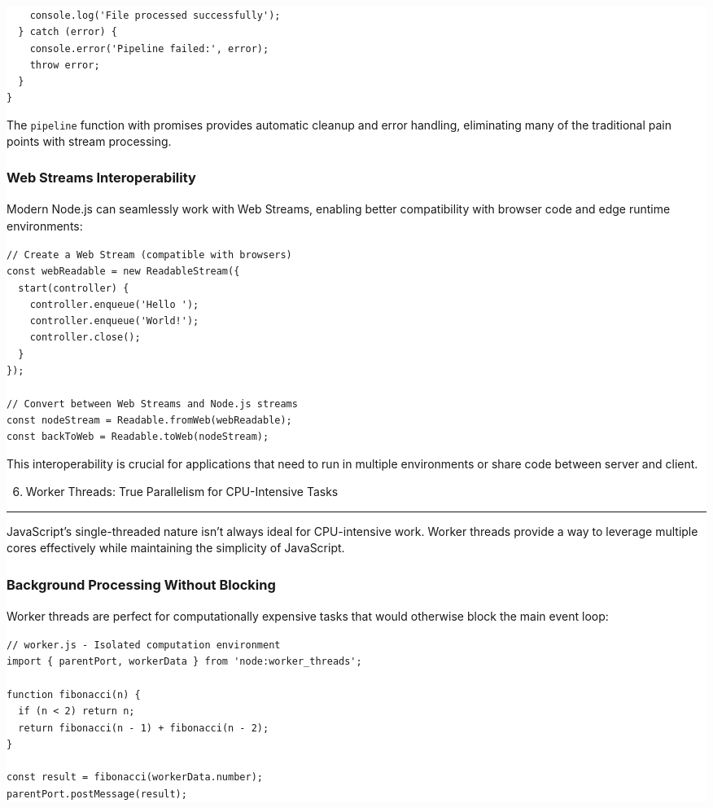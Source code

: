 ```
    console.log('File processed successfully');
  } catch (error) {
    console.error('Pipeline failed:', error);
    throw error;
  }
}
```

The `pipeline` function with promises provides automatic cleanup and error handling, eliminating many of the traditional pain points with stream processing.

### Web Streams Interoperability

Modern Node.js can seamlessly work with Web Streams, enabling better compatibility with browser code and edge runtime environments:

```
// Create a Web Stream (compatible with browsers)
const webReadable = new ReadableStream({
  start(controller) {
    controller.enqueue('Hello ');
    controller.enqueue('World!');
    controller.close();
  }
});

// Convert between Web Streams and Node.js streams
const nodeStream = Readable.fromWeb(webReadable);
const backToWeb = Readable.toWeb(nodeStream);
```

This interoperability is crucial for applications that need to run in multiple environments or share code between server and client.

6. Worker Threads: True Parallelism for CPU-Intensive Tasks
-----------------------------------------------------------

JavaScript’s single-threaded nature isn’t always ideal for CPU-intensive work. Worker threads provide a way to leverage multiple cores effectively while maintaining the simplicity of JavaScript.

### Background Processing Without Blocking

Worker threads are perfect for computationally expensive tasks that would otherwise block the main event loop:

```
// worker.js - Isolated computation environment
import { parentPort, workerData } from 'node:worker_threads';

function fibonacci(n) {
  if (n < 2) return n;
  return fibonacci(n - 1) + fibonacci(n - 2);
}

const result = fibonacci(workerData.number);
parentPort.postMessage(result);
```
